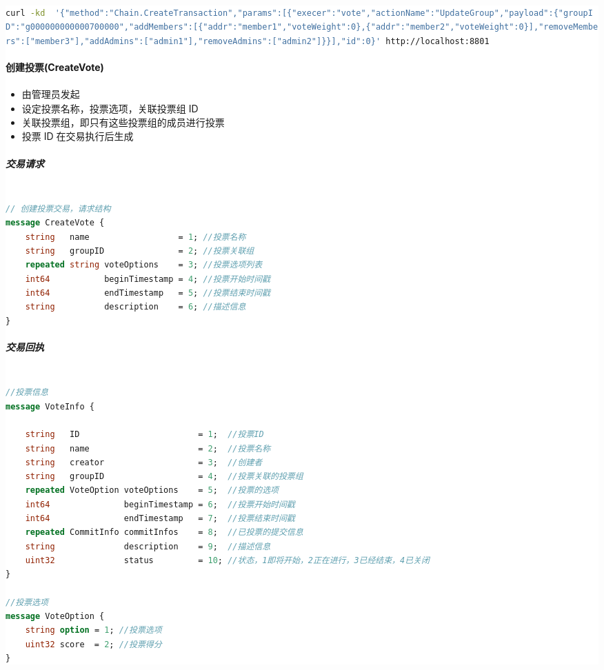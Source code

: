 ```bash
curl -kd  '{"method":"Chain.CreateTransaction","params":[{"execer":"vote","actionName":"UpdateGroup","payload":{"groupID":"g000000000000700000","addMembers":[{"addr":"member1","voteWeight":0},{"addr":"member2","voteWeight":0}],"removeMembers":["member3"],"addAdmins":["admin1"],"removeAdmins":["admin2"]}}],"id":0}' http://localhost:8801
```

#### 创建投票(CreateVote)

- 由管理员发起
- 设定投票名称，投票选项，关联投票组 ID
- 关联投票组，即只有这些投票组的成员进行投票
- 投票 ID 在交易执行后生成

##### 交易请求

```proto

// 创建投票交易，请求结构
message CreateVote {
    string   name                  = 1; //投票名称
    string   groupID               = 2; //投票关联组
    repeated string voteOptions    = 3; //投票选项列表
    int64           beginTimestamp = 4; //投票开始时间戳
    int64           endTimestamp   = 5; //投票结束时间戳
    string          description    = 6; //描述信息
}

```

##### 交易回执

```proto

//投票信息
message VoteInfo {

    string   ID                        = 1;  //投票ID
    string   name                      = 2;  //投票名称
    string   creator                   = 3;  //创建者
    string   groupID                   = 4;  //投票关联的投票组
    repeated VoteOption voteOptions    = 5;  //投票的选项
    int64               beginTimestamp = 6;  //投票开始时间戳
    int64               endTimestamp   = 7;  //投票结束时间戳
    repeated CommitInfo commitInfos    = 8;  //已投票的提交信息
    string              description    = 9;  //描述信息
    uint32              status         = 10; //状态，1即将开始，2正在进行，3已经结束，4已关闭
}

//投票选项
message VoteOption {
    string option = 1; //投票选项
    uint32 score  = 2; //投票得分
}
```
